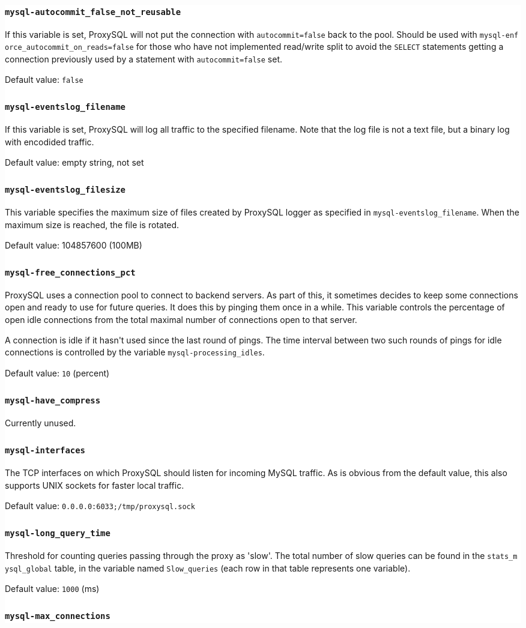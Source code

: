 ### `mysql-autocommit_false_not_reusable`

If this variable is set, ProxySQL will not put the connection with `autocommit=false` back to the pool. Should be used with `mysql-enforce_autocommit_on_reads=false` for those who have not implemented read/write split to avoid the `SELECT` statements getting a connection previously used by a statement with `autocommit=false` set.

Default value: `false`

### `mysql-eventslog_filename`

If this variable is set, ProxySQL will log all traffic to the specified filename. Note that the log file is not a text file, but a binary log with encodided traffic.

Default value: empty string, not set

### `mysql-eventslog_filesize`

This variable specifies the maximum size of files created by ProxySQL logger as specified in `mysql-eventslog_filename`. When the maximum size is reached, the file is rotated.

Default value: 104857600 (100MB)

### `mysql-free_connections_pct`

ProxySQL uses a connection pool to connect to backend servers. As part of this, it sometimes decides to keep some connections open and ready to use for future queries. It does this by pinging them once in a while. This variable controls the percentage of open idle connections from the total maximal number of connections open to that server.

A connection is idle if it hasn't used since the last round of pings. The time interval between two such rounds of pings for idle connections is controlled by the variable `mysql-processing_idles`.

Default value: `10` (percent)

### `mysql-have_compress`
Currently unused.

### `mysql-interfaces`

The TCP interfaces on which ProxySQL should listen for incoming MySQL traffic. As is obvious from the default value, this also supports UNIX sockets for faster local traffic.

Default value: `0.0.0.0:6033;/tmp/proxysql.sock`

### `mysql-long_query_time`

Threshold for counting queries passing through the proxy as 'slow'. The total number of slow queries can be found in the `stats_mysql_global` table, in the variable named `Slow_queries` (each row in that table represents one variable).

Default value: `1000` (ms)

### `mysql-max_connections`
